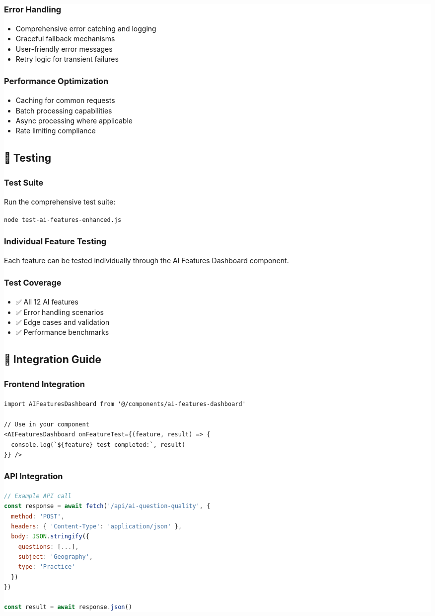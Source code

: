 ### Error Handling
- Comprehensive error catching and logging
- Graceful fallback mechanisms
- User-friendly error messages
- Retry logic for transient failures

### Performance Optimization
- Caching for common requests
- Batch processing capabilities
- Async processing where applicable
- Rate limiting compliance

## 🧪 Testing

### Test Suite
Run the comprehensive test suite:
```bash
node test-ai-features-enhanced.js
```

### Individual Feature Testing
Each feature can be tested individually through the AI Features Dashboard component.

### Test Coverage
- ✅ All 12 AI features
- ✅ Error handling scenarios
- ✅ Edge cases and validation
- ✅ Performance benchmarks

## 🎯 Integration Guide

### Frontend Integration
```tsx
import AIFeaturesDashboard from '@/components/ai-features-dashboard'

// Use in your component
<AIFeaturesDashboard onFeatureTest={(feature, result) => {
  console.log(`${feature} test completed:`, result)
}} />
```

### API Integration
```javascript
// Example API call
const response = await fetch('/api/ai-question-quality', {
  method: 'POST',
  headers: { 'Content-Type': 'application/json' },
  body: JSON.stringify({
    questions: [...],
    subject: 'Geography',
    type: 'Practice'
  })
})

const result = await response.json()
```
